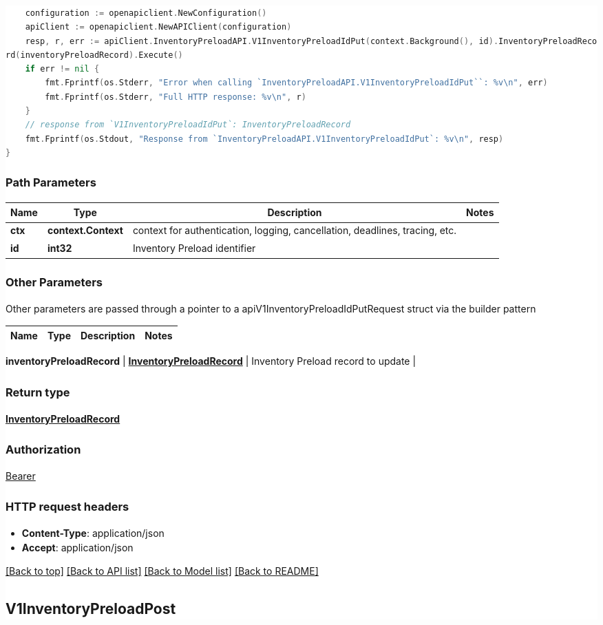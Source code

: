 ```go
    configuration := openapiclient.NewConfiguration()
    apiClient := openapiclient.NewAPIClient(configuration)
    resp, r, err := apiClient.InventoryPreloadAPI.V1InventoryPreloadIdPut(context.Background(), id).InventoryPreloadRecord(inventoryPreloadRecord).Execute()
    if err != nil {
        fmt.Fprintf(os.Stderr, "Error when calling `InventoryPreloadAPI.V1InventoryPreloadIdPut``: %v\n", err)
        fmt.Fprintf(os.Stderr, "Full HTTP response: %v\n", r)
    }
    // response from `V1InventoryPreloadIdPut`: InventoryPreloadRecord
    fmt.Fprintf(os.Stdout, "Response from `InventoryPreloadAPI.V1InventoryPreloadIdPut`: %v\n", resp)
}
```

### Path Parameters


Name | Type | Description  | Notes
------------- | ------------- | ------------- | -------------
**ctx** | **context.Context** | context for authentication, logging, cancellation, deadlines, tracing, etc.
**id** | **int32** | Inventory Preload identifier | 

### Other Parameters

Other parameters are passed through a pointer to a apiV1InventoryPreloadIdPutRequest struct via the builder pattern


Name | Type | Description  | Notes
------------- | ------------- | ------------- | -------------

 **inventoryPreloadRecord** | [**InventoryPreloadRecord**](InventoryPreloadRecord.md) | Inventory Preload record to update | 

### Return type

[**InventoryPreloadRecord**](InventoryPreloadRecord.md)

### Authorization

[Bearer](../README.md#Bearer)

### HTTP request headers

- **Content-Type**: application/json
- **Accept**: application/json

[[Back to top]](#) [[Back to API list]](../README.md#documentation-for-api-endpoints)
[[Back to Model list]](../README.md#documentation-for-models)
[[Back to README]](../README.md)


## V1InventoryPreloadPost
